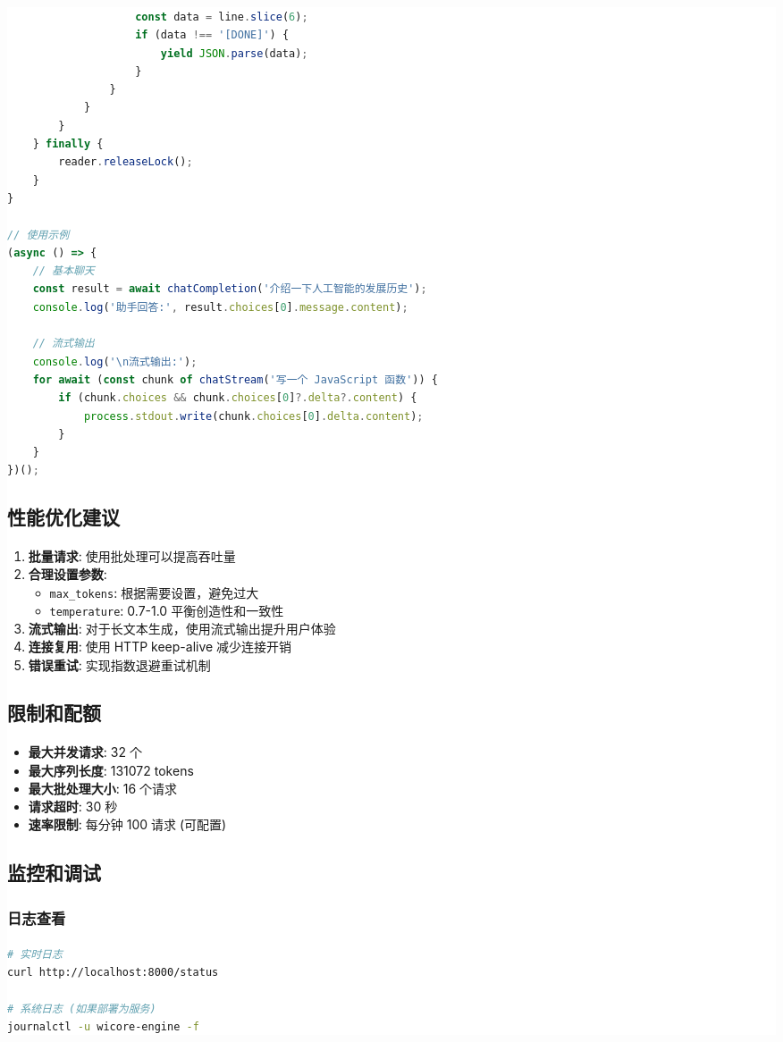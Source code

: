 ```javascript
                    const data = line.slice(6);
                    if (data !== '[DONE]') {
                        yield JSON.parse(data);
                    }
                }
            }
        }
    } finally {
        reader.releaseLock();
    }
}

// 使用示例
(async () => {
    // 基本聊天
    const result = await chatCompletion('介绍一下人工智能的发展历史');
    console.log('助手回答:', result.choices[0].message.content);
    
    // 流式输出
    console.log('\n流式输出:');
    for await (const chunk of chatStream('写一个 JavaScript 函数')) {
        if (chunk.choices && chunk.choices[0]?.delta?.content) {
            process.stdout.write(chunk.choices[0].delta.content);
        }
    }
})();
```

## 性能优化建议

1. **批量请求**: 使用批处理可以提高吞吐量
2. **合理设置参数**: 
   - `max_tokens`: 根据需要设置，避免过大
   - `temperature`: 0.7-1.0 平衡创造性和一致性
3. **流式输出**: 对于长文本生成，使用流式输出提升用户体验
4. **连接复用**: 使用 HTTP keep-alive 减少连接开销
5. **错误重试**: 实现指数退避重试机制

## 限制和配额

- **最大并发请求**: 32 个
- **最大序列长度**: 131072 tokens
- **最大批处理大小**: 16 个请求
- **请求超时**: 30 秒
- **速率限制**: 每分钟 100 请求 (可配置)

## 监控和调试

### 日志查看
```bash
# 实时日志
curl http://localhost:8000/status

# 系统日志 (如果部署为服务)
journalctl -u wicore-engine -f
```
